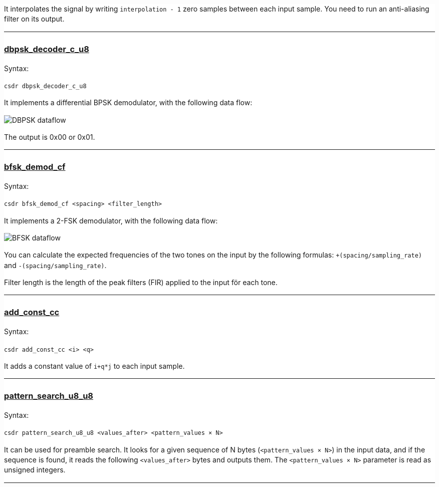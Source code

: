 It interpolates the signal by writing `interpolation - 1` zero samples between each input sample. You need to run an anti-aliasing filter on its output.

----

### [dbpsk_decoder_c_u8](#dbpsk_decoder_c_u8)

Syntax:

    csdr dbpsk_decoder_c_u8

It implements a differential BPSK demodulator, with the following data flow:

![DBPSK dataflow](https://raw.githubusercontent.com/wiki/simonyiszk/csdr/dbpsk-dataflow.png)

The output is 0x00 or 0x01.

----

### [bfsk_demod_cf](#bfsk_demod_cf)

Syntax:

    csdr bfsk_demod_cf <spacing> <filter_length>

It implements a 2-FSK demodulator, with the following data flow:

![BFSK dataflow](https://raw.githubusercontent.com/wiki/simonyiszk/csdr/bfsk-dataflow.png)

You can calculate the expected frequencies of the two tones on the input by the following formulas: `+(spacing/sampling_rate)` and `-(spacing/sampling_rate)`.

Filter length is the length of the peak filters (FIR) applied to the input för each tone.

----

### [add_const_cc](#add_const_cc)

Syntax:

    csdr add_const_cc <i> <q>

It adds a constant value of `i+q*j` to each input sample.

----

### [pattern_search_u8_u8](#pattern_search_u8_u8)

Syntax: 

    csdr pattern_search_u8_u8 <values_after> <pattern_values × N>

It can be used for preamble search. It looks for a given sequence of N bytes (`<pattern_values × N>`) in the input data, and if the sequence is found, it reads the following `<values_after>` bytes and outputs them. The `<pattern_values × N>` parameter is read as unsigned integers.

----
